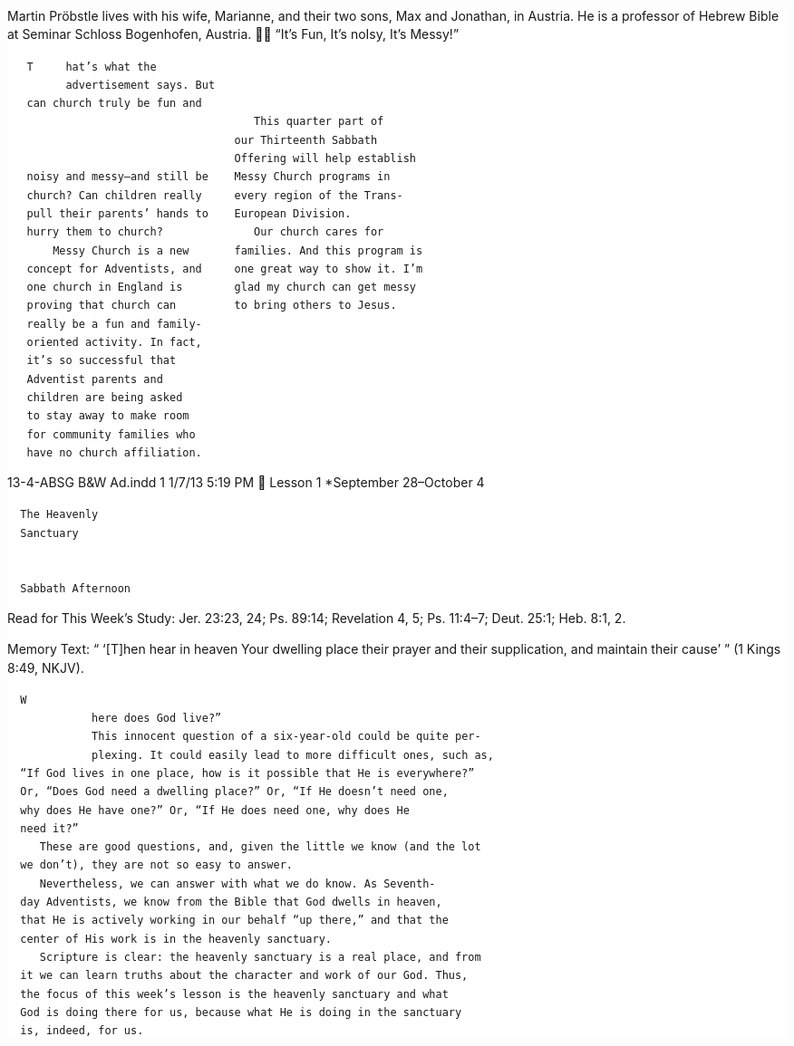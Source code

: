    Martin Pröbstle lives with his wife, Marianne, and their two sons, Max and Jonathan,
in Austria. He is a professor of Hebrew Bible at Seminar Schloss Bogenhofen, Austria.
           “It’s Fun, It’s
         noIsy, It’s Messy!”




       T     hat’s what the
             advertisement says. But
       can church truly be fun and
                                          This quarter part of
                                       our Thirteenth Sabbath
                                       Offering will help establish
       noisy and messy—and still be    Messy Church programs in
       church? Can children really     every region of the Trans-
       pull their parents’ hands to    European Division.
       hurry them to church?              Our church cares for
           Messy Church is a new       families. And this program is
       concept for Adventists, and     one great way to show it. I’m
       one church in England is        glad my church can get messy
       proving that church can         to bring others to Jesus.
       really be a fun and family-
       oriented activity. In fact,
       it’s so successful that
       Adventist parents and
       children are being asked
       to stay away to make room
       for community families who
       have no church affiliation.



13-4-ABSG B&W Ad.indd 1                                          1/7/13 5:19 PM
          Lesson            1       *September 28–October 4


      The Heavenly
      Sanctuary


      Sabbath Afternoon
Read for This Week’s Study: Jer. 23:23, 24; Ps. 89:14;
      Revelation 4, 5; Ps. 11:4–7; Deut. 25:1; Heb. 8:1, 2.

Memory Text: “ ‘[T]hen hear in heaven Your dwelling place their
      prayer and their supplication, and maintain their cause’ ” (1 Kings
      8:49, NKJV).



      W
                 here does God live?”
                 This innocent question of a six-year-old could be quite per-
                 plexing. It could easily lead to more difficult ones, such as,
      “If God lives in one place, how is it possible that He is everywhere?”
      Or, “Does God need a dwelling place?” Or, “If He doesn’t need one,
      why does He have one?” Or, “If He does need one, why does He
      need it?”
         These are good questions, and, given the little we know (and the lot
      we don’t), they are not so easy to answer.
         Nevertheless, we can answer with what we do know. As Seventh-
      day Adventists, we know from the Bible that God dwells in heaven,
      that He is actively working in our behalf “up there,” and that the
      center of His work is in the heavenly sanctuary.
         Scripture is clear: the heavenly sanctuary is a real place, and from
      it we can learn truths about the character and work of our God. Thus,
      the focus of this week’s lesson is the heavenly sanctuary and what
      God is doing there for us, because what He is doing in the sanctuary
      is, indeed, for us.
